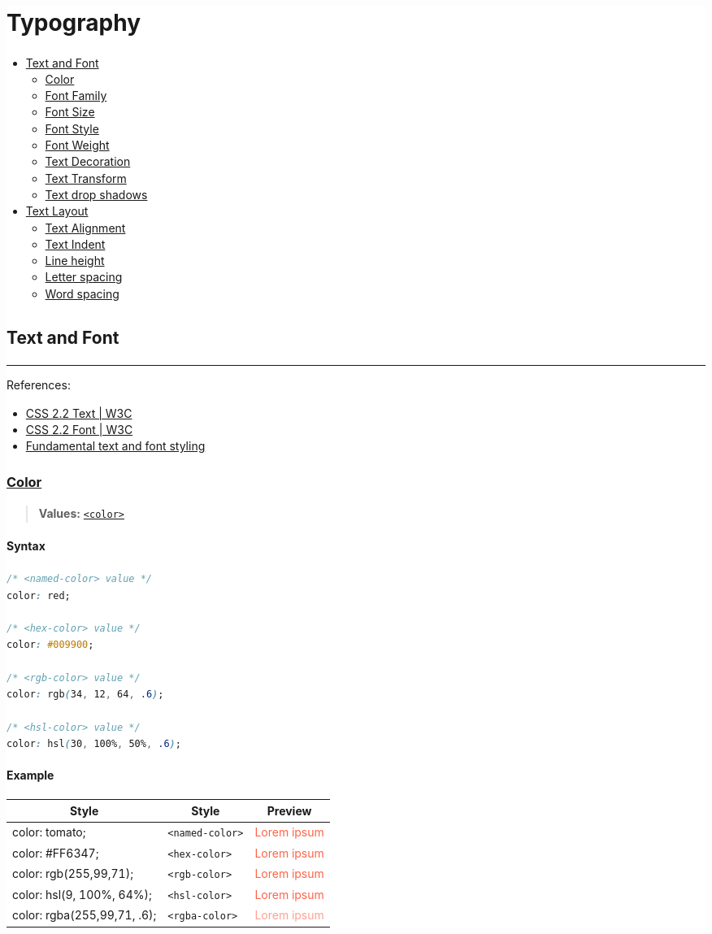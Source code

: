 # Typography

* [Text and Font](#text-and-font)
  * [Color](#color)
  * [Font Family](#font-family)
  * [Font Size](#font-size)
  * [Font Style](#font-style)
  * [Font Weight](#font-weight)
  * [Text Decoration](#text-decoration)
  * [Text Transform](#text-transform)
  * [Text drop shadows](#text-drop-shadows)
* [Text Layout](#text-layout)
  * [Text Alignment](#text-alignment)
  * [Text Indent](#text-indent)
  * [Line height](#line-height)
  * [Letter spacing](#letter-spacing)
  * [Word spacing](#word-spacing)

## Text and Font
---

References:
- [CSS 2.2 Text \| W3C](https://www.w3.org/TR/CSS22/text.html)
- [CSS 2.2 Font \| W3C](https://www.w3.org/TR/CSS22/fonts.html)
- [Fundamental text and font styling](https://developer.mozilla.org/en-US/docs/Learn/CSS/Styling_text/Fundamentals)

### [Color](https://developer.mozilla.org/en-US/docs/Web/CSS/color)

> <b>Values:</b> [`<color>`](values.md#color)

#### Syntax

```css
/* <named-color> value */
color: red;

/* <hex-color> value */
color: #009900;

/* <rgb-color> value */
color: rgb(34, 12, 64, .6);

/* <hsl-color> value */
color: hsl(30, 100%, 50%, .6);
```

#### Example

| Style | Style | Preview |
|-|-|-|
| color: tomato; | `<named-color>` | <span style="color: tomato">Lorem ipsum</span> |
| color: #FF6347; | `<hex-color>` | <span style="color: #FF6347">Lorem ipsum</span> |
| color: rgb(255,99,71); | `<rgb-color>` | <span style="color: rgb(255,99,71)">Lorem ipsum</span> |
| color: hsl(9, 100%, 64%); | `<hsl-color>` | <span style="color: hsl(9, 100%, 64%)">Lorem ipsum</span> |
| color: rgba(255,99,71, .6); | `<rgba-color>` | <span style="color: rgba(255,99,71, .6)">Lorem ipsum</span> |
